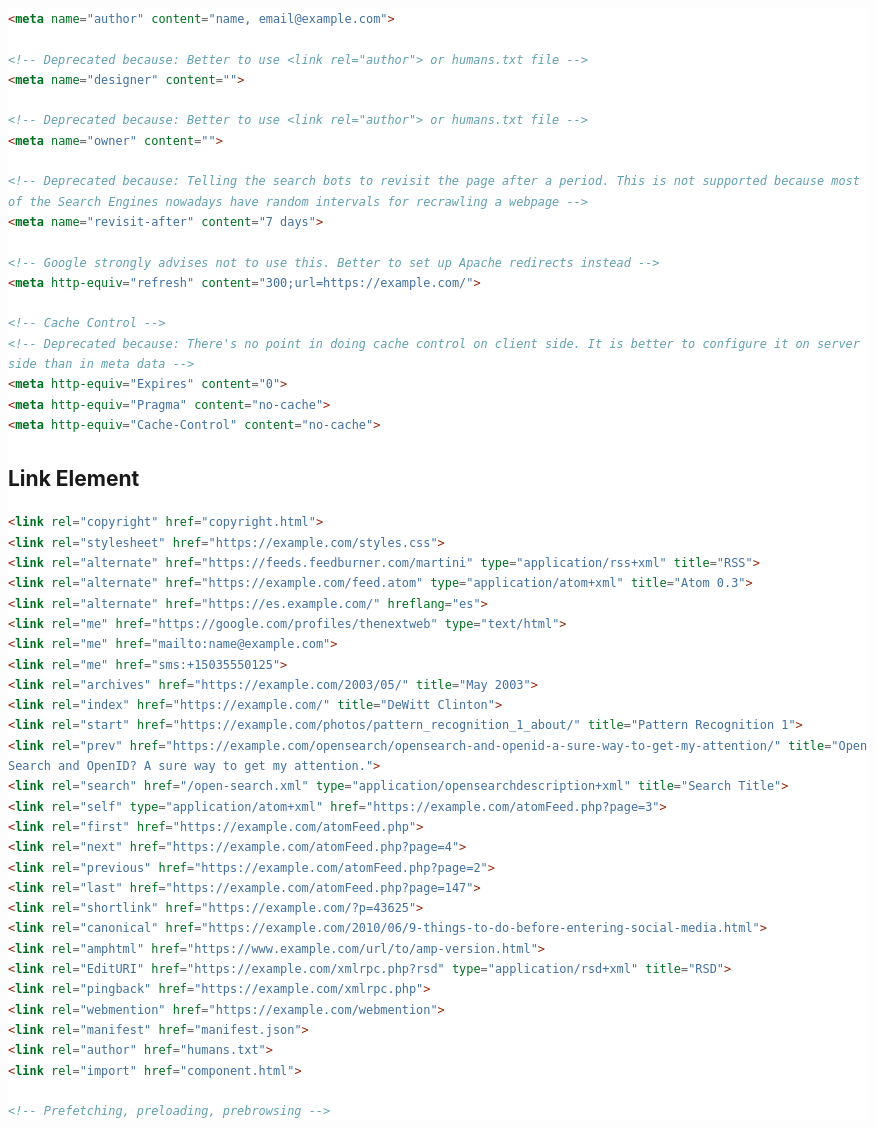 ```html
<meta name="author" content="name, email@example.com">

<!-- Deprecated because: Better to use <link rel="author"> or humans.txt file -->
<meta name="designer" content="">

<!-- Deprecated because: Better to use <link rel="author"> or humans.txt file -->
<meta name="owner" content="">

<!-- Deprecated because: Telling the search bots to revisit the page after a period. This is not supported because most of the Search Engines nowadays have random intervals for recrawling a webpage -->
<meta name="revisit-after" content="7 days">

<!-- Google strongly advises not to use this. Better to set up Apache redirects instead -->
<meta http-equiv="refresh" content="300;url=https://example.com/"> 

<!-- Cache Control -->
<!-- Deprecated because: There's no point in doing cache control on client side. It is better to configure it on server side than in meta data -->
<meta http-equiv="Expires" content="0">
<meta http-equiv="Pragma" content="no-cache">
<meta http-equiv="Cache-Control" content="no-cache">
```

## Link Element

``` html
<link rel="copyright" href="copyright.html">
<link rel="stylesheet" href="https://example.com/styles.css">
<link rel="alternate" href="https://feeds.feedburner.com/martini" type="application/rss+xml" title="RSS">
<link rel="alternate" href="https://example.com/feed.atom" type="application/atom+xml" title="Atom 0.3">
<link rel="alternate" href="https://es.example.com/" hreflang="es">
<link rel="me" href="https://google.com/profiles/thenextweb" type="text/html">
<link rel="me" href="mailto:name@example.com">
<link rel="me" href="sms:+15035550125">
<link rel="archives" href="https://example.com/2003/05/" title="May 2003">
<link rel="index" href="https://example.com/" title="DeWitt Clinton">
<link rel="start" href="https://example.com/photos/pattern_recognition_1_about/" title="Pattern Recognition 1">
<link rel="prev" href="https://example.com/opensearch/opensearch-and-openid-a-sure-way-to-get-my-attention/" title="OpenSearch and OpenID? A sure way to get my attention.">
<link rel="search" href="/open-search.xml" type="application/opensearchdescription+xml" title="Search Title">
<link rel="self" type="application/atom+xml" href="https://example.com/atomFeed.php?page=3">
<link rel="first" href="https://example.com/atomFeed.php">
<link rel="next" href="https://example.com/atomFeed.php?page=4">
<link rel="previous" href="https://example.com/atomFeed.php?page=2">
<link rel="last" href="https://example.com/atomFeed.php?page=147">
<link rel="shortlink" href="https://example.com/?p=43625">
<link rel="canonical" href="https://example.com/2010/06/9-things-to-do-before-entering-social-media.html">
<link rel="amphtml" href="https://www.example.com/url/to/amp-version.html">
<link rel="EditURI" href="https://example.com/xmlrpc.php?rsd" type="application/rsd+xml" title="RSD">
<link rel="pingback" href="https://example.com/xmlrpc.php">
<link rel="webmention" href="https://example.com/webmention">
<link rel="manifest" href="manifest.json">
<link rel="author" href="humans.txt">
<link rel="import" href="component.html">

<!-- Prefetching, preloading, prebrowsing -->
```
